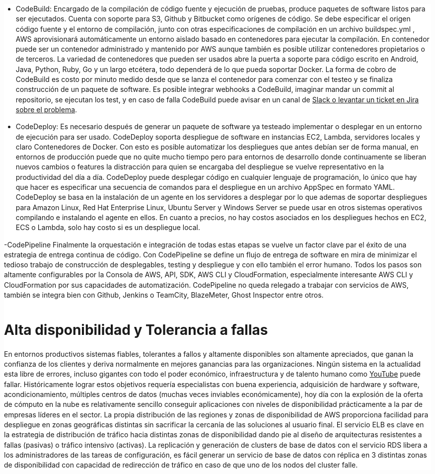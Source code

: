 - CodeBuild: 
Encargado de la compilación de código fuente y ejecución de pruebas, produce paquetes de software listos para ser ejecutados.
Cuenta con soporte para S3, Github y Bitbucket como orígenes de código.
Se debe especificar  el origen código fuente y el entorno de compilación, junto con otras especificaciones de compilación en un archivo buildspec.yml , AWS aprovisionará automáticamente un entorno aislado basado en contenedores para ejecutar la compilación. En contenedor puede ser un contenedor administrado y mantenido por AWS aunque también es posible utilizar contenedores propietarios o de terceros.
La variedad de contenedores que pueden ser usados abre la puerta a soporte para código escrito en Android, Java, Python, Ruby, Go y un largo etcétera, todo dependerá de lo que pueda soportar Docker.
La forma de cobro de CodeBuild es costo por minuto medido desde que se lanza el contenedor para comenzar con el testeo y se finaliza construcción de un paquete de software. 
Es posible integrar webhooks a CodeBuild, imaginar mandar un commit al repositorio, se ejecutan los test, y en caso de falla CodeBuild puede avisar en un canal de [Slack o levantar un ticket en Jira sobre el problema](https://github.com/aws-samples/aws-codebuild-webhooks).

- CodeDeploy:
Es necesario después de generar un paquete de software ya testeado implementar o desplegar en un entorno de ejecución para ser usado. CodeDeploy soporta despliegue de software en instancias EC2, Lambda, servidores locales y claro Contenedores de Docker. Con esto es posible automatizar los despliegues que antes debían ser de forma manual, en entornos de producción puede que no quite mucho tiempo pero para entornos de desarrollo donde continuamente se liberan nuevos cambios o features la distracción para quien se encargaba del despliegue se vuelve representativo en la productividad del día a día.
CodeDeploy puede desplegar código en cualquier lenguaje de programación, lo único que hay que hacer es especificar una secuencia de comandos para el despliegue en un archivo AppSpec en formato YAML. CodeDeploy se basa en la instalación de un agente en los servidores a desplegar por lo que ademas de soportar despliegues para Amazon Linux, Red Hat Enterprise Linux, Ubuntu Server y  Windows Server  se puede usar en otros sistemas operativos compilando e instalando el agente en ellos.
En cuanto a precios, no hay costos asociados en los despliegues hechos en EC2, ECS o Lambda, solo hay costo si es un despliegue local.

-CodePipeline
Finalmente la orquestación e integración de todas estas etapas se vuelve un factor clave par el éxito de una estrategia de entrega continua de código. Con CodePipeline se define un flujo de entrega de software en mira de minimizar el tedioso trabajo de construcción de desplegables, testing y despliegue y con ello también el error humano. Todos los pasos son altamente configurables por la Consola de AWS, API, SDK, AWS CLI y CloudFormation, especialmente interesante AWS CLI y CloudFormation por sus capacidades de automatización.
CodePipeline no queda relegado a trabajar con servicios de AWS, también se integra bien con Github, Jenkins o TeamCity, BlazeMeter, Ghost Inspector entre otros.


# Alta disponibilidad  y Tolerancia a fallas
En entornos productivos sistemas fiables, tolerantes a fallos y altamente disponibles son altamente apreciados, que ganan la confianza de los clientes y deriva normalmente en mejores ganancias para las organizaciones. Ningún sistema en la actualidad esta libre de errores, incluso gigantes con todo el poder económico, infraestructura y de talento humano como [YouTube](https://twitter.com/YouTubeEspanol/status/1326687906291998721) puede fallar.
Históricamente lograr estos objetivos requería especialistas con buena experiencia, adquisición de hardware y software, acondicionamiento, múltiples centros de datos (muchas veces inviables económicamente), hoy día con la explosión de la oferta de cómputo en la nube es relativamente sencillo conseguir aplicaciones con niveles de disponibilidad prácticamente a la par de empresas líderes en el sector.
La propia distribución de las regiones y zonas de disponibilidad de AWS proporciona facilidad para despliegue en zonas geográficas distintas sin sacrificar la cercanía de las soluciones al usuario final. El servicio ELB es clave en la estrategia de distribución de tráfico hacia distintas zonas de disponibilidad dando pie al diseño de arquitecturas resistentes a fallas (pasivas) o tráfico intensivo (activas). 
La replicación y generación de clusters de base de datos con el servicio RDS libera a los administradores de las tareas de configuración, es fácil generar un servicio de base de datos con réplica en 3 distintas zonas de disponibilidad con capacidad de redirección de tráfico en caso de que uno de los nodos del cluster falle.